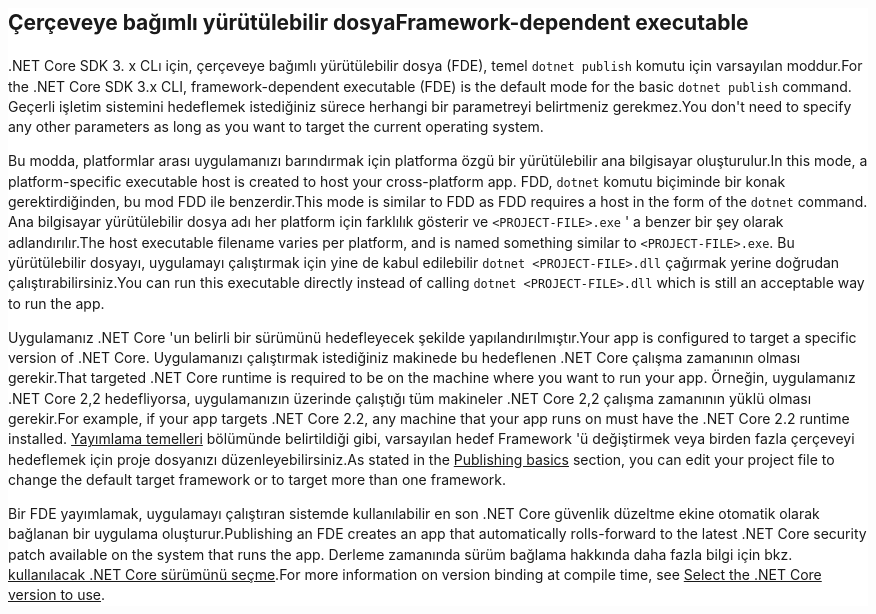 ## <a name="framework-dependent-executable"></a><span data-ttu-id="d6699-166">Çerçeveye bağımlı yürütülebilir dosya</span><span class="sxs-lookup"><span data-stu-id="d6699-166">Framework-dependent executable</span></span>

<span data-ttu-id="d6699-167">.NET Core SDK 3. x CLı için, çerçeveye bağımlı yürütülebilir dosya (FDE), temel `dotnet publish` komutu için varsayılan moddur.</span><span class="sxs-lookup"><span data-stu-id="d6699-167">For the .NET Core SDK 3.x CLI, framework-dependent executable (FDE) is the default mode for the basic `dotnet publish` command.</span></span> <span data-ttu-id="d6699-168">Geçerli işletim sistemini hedeflemek istediğiniz sürece herhangi bir parametreyi belirtmeniz gerekmez.</span><span class="sxs-lookup"><span data-stu-id="d6699-168">You don't need to specify any other parameters as long as you want to target the current operating system.</span></span>

<span data-ttu-id="d6699-169">Bu modda, platformlar arası uygulamanızı barındırmak için platforma özgü bir yürütülebilir ana bilgisayar oluşturulur.</span><span class="sxs-lookup"><span data-stu-id="d6699-169">In this mode, a platform-specific executable host is created to host your cross-platform app.</span></span> <span data-ttu-id="d6699-170">FDD, `dotnet` komutu biçiminde bir konak gerektirdiğinden, bu mod FDD ile benzerdir.</span><span class="sxs-lookup"><span data-stu-id="d6699-170">This mode is similar to FDD as FDD requires a host in the form of the `dotnet` command.</span></span> <span data-ttu-id="d6699-171">Ana bilgisayar yürütülebilir dosya adı her platform için farklılık gösterir ve `<PROJECT-FILE>.exe` ' a benzer bir şey olarak adlandırılır.</span><span class="sxs-lookup"><span data-stu-id="d6699-171">The host executable filename varies per platform, and is named something similar to `<PROJECT-FILE>.exe`.</span></span> <span data-ttu-id="d6699-172">Bu yürütülebilir dosyayı, uygulamayı çalıştırmak için yine de kabul edilebilir `dotnet <PROJECT-FILE>.dll` çağırmak yerine doğrudan çalıştırabilirsiniz.</span><span class="sxs-lookup"><span data-stu-id="d6699-172">You can run this executable directly instead of calling `dotnet <PROJECT-FILE>.dll` which is still an acceptable way to run the app.</span></span>

<span data-ttu-id="d6699-173">Uygulamanız .NET Core 'un belirli bir sürümünü hedefleyecek şekilde yapılandırılmıştır.</span><span class="sxs-lookup"><span data-stu-id="d6699-173">Your app is configured to target a specific version of .NET Core.</span></span> <span data-ttu-id="d6699-174">Uygulamanızı çalıştırmak istediğiniz makinede bu hedeflenen .NET Core çalışma zamanının olması gerekir.</span><span class="sxs-lookup"><span data-stu-id="d6699-174">That targeted .NET Core runtime is required to be on the machine where you want to run your app.</span></span> <span data-ttu-id="d6699-175">Örneğin, uygulamanız .NET Core 2,2 hedefliyorsa, uygulamanızın üzerinde çalıştığı tüm makineler .NET Core 2,2 çalışma zamanının yüklü olması gerekir.</span><span class="sxs-lookup"><span data-stu-id="d6699-175">For example, if your app targets .NET Core 2.2, any machine that your app runs on must have the .NET Core 2.2 runtime installed.</span></span> <span data-ttu-id="d6699-176">[Yayımlama temelleri](#publishing-basics) bölümünde belirtildiği gibi, varsayılan hedef Framework 'ü değiştirmek veya birden fazla çerçeveyi hedeflemek için proje dosyanızı düzenleyebilirsiniz.</span><span class="sxs-lookup"><span data-stu-id="d6699-176">As stated in the [Publishing basics](#publishing-basics) section, you can edit your project file to change the default target framework or to target more than one framework.</span></span>

<span data-ttu-id="d6699-177">Bir FDE yayımlamak, uygulamayı çalıştıran sistemde kullanılabilir en son .NET Core güvenlik düzeltme ekine otomatik olarak bağlanan bir uygulama oluşturur.</span><span class="sxs-lookup"><span data-stu-id="d6699-177">Publishing an FDE creates an app that automatically rolls-forward to the latest .NET Core security patch available on the system that runs the app.</span></span> <span data-ttu-id="d6699-178">Derleme zamanında sürüm bağlama hakkında daha fazla bilgi için bkz. [kullanılacak .NET Core sürümünü seçme](../versions/selection.md#framework-dependent-apps-roll-forward).</span><span class="sxs-lookup"><span data-stu-id="d6699-178">For more information on version binding at compile time, see [Select the .NET Core version to use](../versions/selection.md#framework-dependent-apps-roll-forward).</span></span>
